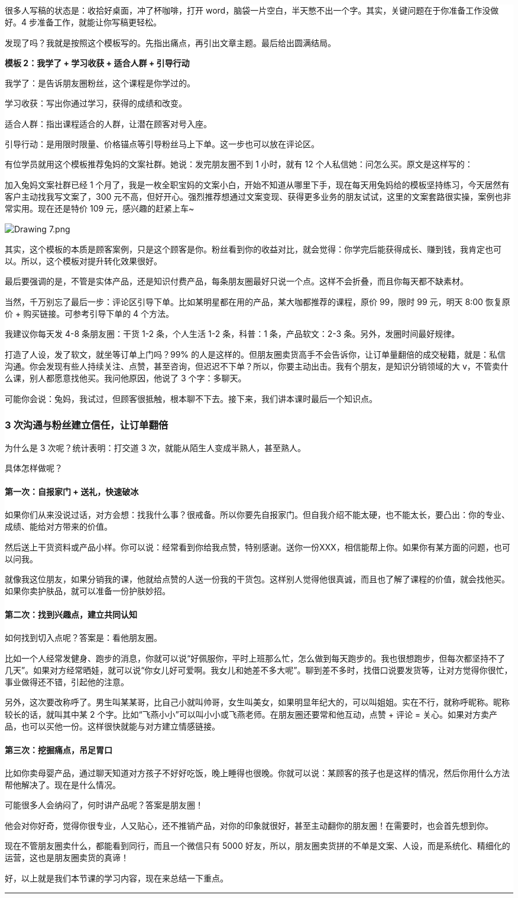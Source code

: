 

<p data-nodeid="157384">很多人写稿的状态是：收拾好桌面，冲了杯咖啡，打开 word，脑袋一片空白，半天憋不出一个字。其实，关键问题在于你准备工作没做好。4 步准备工作，就能让你写稿更轻松。</p>
<p data-nodeid="157385">发现了吗？我就是按照这个模板写的。先指出痛点，再引出文章主题。最后给出圆满结局。</p>
<p data-nodeid="157386"><strong data-nodeid="157679">模板 2：我学了 + 学习收获 + 适合人群 + 引导行动</strong></p>
<p data-nodeid="157387">我学了：是告诉朋友圈粉丝，这个课程是你学过的。</p>
<p data-nodeid="157388">学习收获：写出你通过学习，获得的成绩和改变。</p>
<p data-nodeid="157389">适合人群：指出课程适合的人群，让潜在顾客对号入座。</p>
<p data-nodeid="157390">引导行动：是用限时限量、价格锚点等引导粉丝马上下单。这一步也可以放在评论区。</p>
<p data-nodeid="157391">有位学员就用这个模板推荐兔妈的文案社群。她说：发完朋友圈不到 1 小时，就有 12 个人私信她：问怎么买。原文是这样写的：</p>
<p data-nodeid="221786">加入兔妈文案社群已经 1 个月了，我是一枚全职宝妈的文案小白，开始不知道从哪里下手，现在每天用兔妈给的模板坚持练习，今天居然有客户主动找我写文案了，300 元不高，但好开心。强烈推荐想通过文案变现、获得更多业务的朋友试试，这里的文案套路很实操，案例也非常实用。现在还是特价 109 元，感兴趣的赶紧上车~</p>
<p data-nodeid="221787" class=""><img src="https://s0.lgstatic.com/i/image/M00/26/EB/Ciqc1F7zOQSAXzKaAAQUIgJqJLw468.png" alt="Drawing 7.png" data-nodeid="221792"></p>



<p data-nodeid="157395">其实，这个模板的本质是顾客案例，只是这个顾客是你。粉丝看到你的收益对比，就会觉得：你学完后能获得成长、赚到钱，我肯定也可以。所以，这个模板对提升转化效果很好。</p>
<p data-nodeid="157396">最后要强调的是，不管是实体产品，还是知识付费产品，每条朋友圈最好只说一个点。这样不会折叠，而且你每天都不缺素材。</p>
<p data-nodeid="157397">当然，千万别忘了最后一步：评论区引导下单。比如某明星都在用的产品，某大咖都推荐的课程，原价 99，限时 99 元，明天 8:00 恢复原价 + 购买链接。可参考引导下单的 4 个方法。</p>
<p data-nodeid="157398">我建议你每天发 4-8 条朋友圈：干货 1-2 条，个人生活 1-2 条，科普：1 条，产品软文：2-3 条。另外，发圈时间最好规律。</p>
<p data-nodeid="157399">打造了人设，发了软文，就坐等订单上门吗？99% 的人是这样的。但朋友圈卖货高手不会告诉你，让订单量翻倍的成交秘籍，就是：私信沟通。你会发现有些人持续关注、点赞，甚至咨询，但迟迟不下单？所以，你要主动出击。我有个朋友，是知识分销领域的大 v，不管卖什么课，别人都愿意找他买。我问他原因，他说了 3 个字：多聊天。</p>
<p data-nodeid="157400">可能你会说：兔妈，我试过，但顾客很抵触，根本聊不下去。接下来，我们讲本课时最后一个知识点。</p>
<h3 data-nodeid="157401">3 次沟通与粉丝建立信任，让订单翻倍</h3>
<p data-nodeid="157402">为什么是 3 次呢？统计表明：打交道 3 次，就能从陌生人变成半熟人，甚至熟人。</p>
<p data-nodeid="157403">具体怎样做呢？</p>
<h4 data-nodeid="228100" class="">第一次：自报家门 + 送礼，快速破冰</h4>




<p data-nodeid="157405">如果你们从来没说过话，对方会想：找我什么事？很戒备。所以你要先自报家门。但自我介绍不能太硬，也不能太长，要凸出：你的专业、成绩、能给对方带来的价值。</p>
<p data-nodeid="157406">然后送上干货资料或产品小样。你可以说：经常看到你给我点赞，特别感谢。送你一份XXX，相信能帮上你。如果你有某方面的问题，也可以问我。</p>
<p data-nodeid="157407">就像我这位朋友，如果分销我的课，他就给点赞的人送一份我的干货包。这样别人觉得他很真诚，而且也了解了课程的价值，就会找他买。如果你卖护肤品，就可以准备一份护肤妙招。</p>
<h4 data-nodeid="239903" class="">第二次：找到兴趣点，建立共同认知</h4>








<p data-nodeid="157409">如何找到切入点呢？答案是：看他朋友圈。</p>
<p data-nodeid="157410">比如一个人经常发健身、跑步的消息，你就可以说“好佩服你，平时上班那么忙，怎么做到每天跑步的。我也很想跑步，但每次都坚持不了几天”。如果对方经常晒娃，就可以说“你女儿好可爱啊。我女儿和她差不多大呢”。聊到差不多时，找借口说要发货等，让对方觉得你很忙，事业做得还不错，引起他的注意。</p>
<p data-nodeid="157411">另外，这次要改称呼了。男生叫某某哥，比自己小就叫帅哥，女生叫美女，如果明显年纪大的，可以叫姐姐。实在不行，就称呼昵称。昵称较长的话，就叫其中某 2 个字。比如“飞燕小小”可以叫小小或飞燕老师。在朋友圈还要常和他互动，点赞 + 评论 = 关心。如果对方卖产品，也可以买他一份。这样很快就能与对方建立情感链接。</p>
<h4 data-nodeid="246164" class="">第三次：挖掘痛点，吊足胃口</h4>




<p data-nodeid="157413">比如你卖母婴产品，通过聊天知道对方孩子不好好吃饭，晚上睡得也很晚。你就可以说：某顾客的孩子也是这样的情况，然后你用什么方法帮他解决了。现在是什么情况。</p>
<p data-nodeid="157414">可能很多人会纳闷了，何时讲产品呢？答案是朋友圈！</p>
<p data-nodeid="157415">他会对你好奇，觉得你很专业，人又贴心，还不推销产品，对你的印象就很好，甚至主动翻你的朋友圈！在需要时，也会首先想到你。</p>
<p data-nodeid="157416">现在不管朋友圈卖什么，都能看到同行，而且一个微信只有 5000 好友，所以，朋友圈卖货拼的不单是文案、人设，而是系统化、精细化的运营，这也是朋友圈卖货的真谛！</p>
<p data-nodeid="249278">好，以上就是我们本节课的学习内容，现在来总结一下重点。</p>
<hr data-nodeid="249279">
